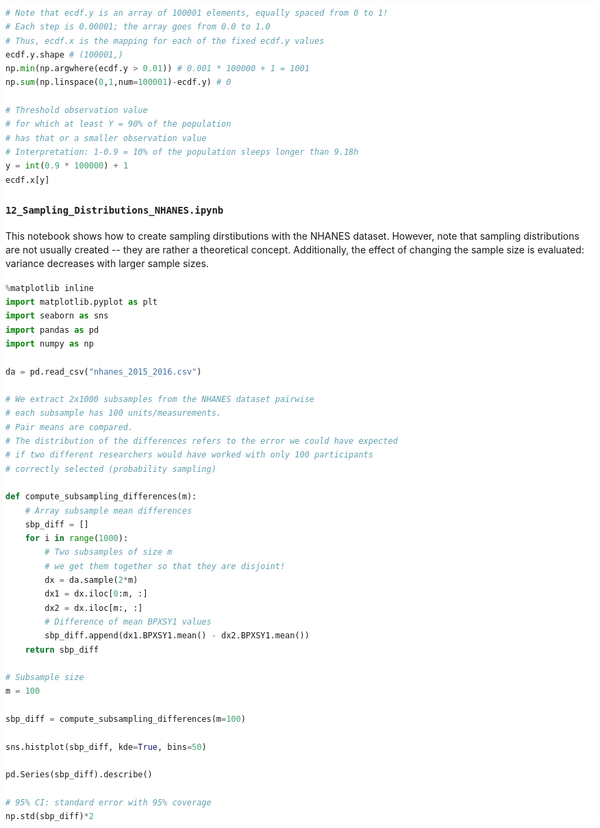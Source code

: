 ```python
# Note that ecdf.y is an array of 100001 elements, equally spaced from 0 to 1!
# Each step is 0.00001; the array goes from 0.0 to 1.0
# Thus, ecdf.x is the mapping for each of the fixed ecdf.y values
ecdf.y.shape # (100001,)
np.min(np.argwhere(ecdf.y > 0.01)) # 0.001 * 100000 + 1 = 1001
np.sum(np.linspace(0,1,num=100001)-ecdf.y) # 0

# Threshold observation value
# for which at least Y = 90% of the population
# has that or a smaller observation value
# Interpretation: 1-0.9 = 10% of the population sleeps longer than 9.18h
y = int(0.9 * 100000) + 1
ecdf.x[y]
```


### `12_Sampling_Distributions_NHANES.ipynb`

This notebook shows how to create sampling dirstibutions with the NHANES dataset. However, note that sampling distributions are not usually created -- they are rather a theoretical concept. Additionally, the effect of changing the sample size is evaluated: variance decreases with larger sample sizes.

```python
%matplotlib inline
import matplotlib.pyplot as plt
import seaborn as sns
import pandas as pd
import numpy as np

da = pd.read_csv("nhanes_2015_2016.csv")

# We extract 2x1000 subsamples from the NHANES dataset pairwise
# each subsample has 100 units/measurements.
# Pair means are compared.
# The distribution of the differences refers to the error we could have expected
# if two different researchers would have worked with only 100 participants
# correctly selected (probability sampling)

def compute_subsampling_differences(m):
    # Array subsample mean differences
    sbp_diff = []
    for i in range(1000):
        # Two subsamples of size m
        # we get them together so that they are disjoint!
        dx = da.sample(2*m)
        dx1 = dx.iloc[0:m, :]
        dx2 = dx.iloc[m:, :]
        # Difference of mean BPXSY1 values
        sbp_diff.append(dx1.BPXSY1.mean() - dx2.BPXSY1.mean())
    return sbp_diff

# Subsample size
m = 100

sbp_diff = compute_subsampling_differences(m=100)

sns.histplot(sbp_diff, kde=True, bins=50)

pd.Series(sbp_diff).describe()

# 95% CI: standard error with 95% coverage
np.std(sbp_diff)*2

```